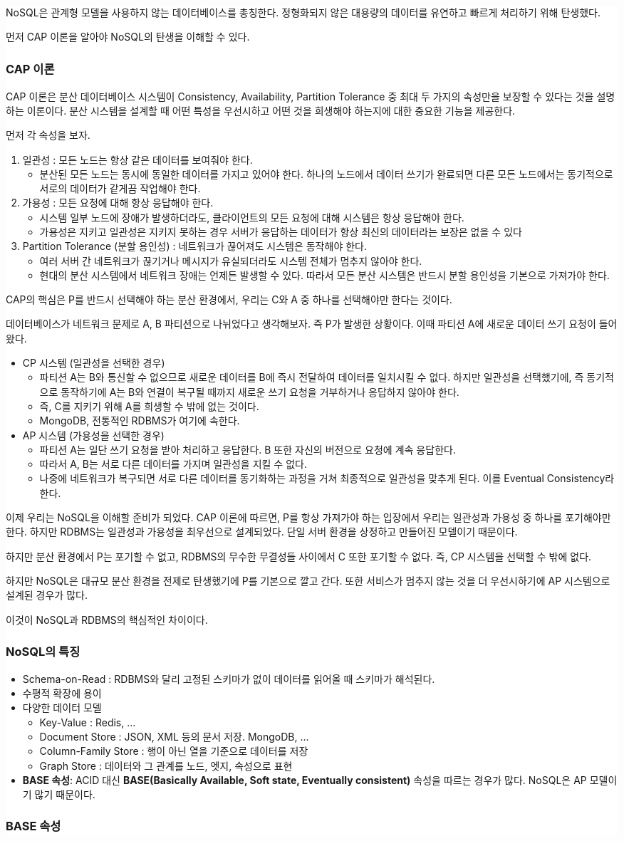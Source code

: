 NoSQL은 관계형 모델을 사용하지 않는 데이터베이스를 총칭한다. 정형화되지 않은 대용량의 데이터를 유연하고 빠르게 처리하기 위해 탄생했다.

먼저 CAP 이론을 알아야 NoSQL의 탄생을 이해할 수 있다.

### CAP 이론

CAP 이론은 분산 데이터베이스 시스템이 Consistency, Availability, Partition Tolerance 중 최대 두 가지의 속성만을 보장할 수 있다는 것을 설명하는 이론이다. 분산 시스템을 설계할 때 어떤 특성을 우선시하고 어떤 것을 희생해야 하는지에 대한 중요한 기능을 제공한다.

먼저 각 속성을 보자.

1. 일관성 : 모든 노드는 항상 같은 데이터를 보여줘야 한다.
   - 분산된 모든 노드는 동시에 동일한 데이터를 가지고 있어야 한다. 하나의 노드에서 데이터 쓰기가 완료되면 다른 모든 노드에서는 동기적으로 서로의 데이터가 같게끔 작업해야 한다.
2. 가용성 : 모든 요청에 대해 항상 응답해야 한다.
   - 시스템 일부 노드에 장애가 발생하더라도, 클라이언트의 모든 요청에 대해 시스템은 항상 응답해야 한다.
   - 가용성은 지키고 일관성은 지키지 못하는 경우 서버가 응답하는 데이터가 항상 최신의 데이터라는 보장은 없을 수 있다
3. Partition Tolerance (분할 용인성) : 네트워크가 끊어져도 시스템은 동작해야 한다.
   - 여러 서버 간 네트워크가 끊기거나 메시지가 유실되더라도 시스템 전체가 멈추지 않아야 한다.
   - 현대의 분산 시스템에서 네트워크 장애는 언제든 발생할 수 있다. 따라서 모든 분산 시스템은 반드시 분할 용인성을 기본으로 가져가야 한다.

CAP의 핵심은 P를 반드시 선택해야 하는 분산 환경에서, 우리는 C와 A 중 하나를 선택해야만 한다는 것이다.

데이터베이스가 네트워크 문제로 A, B 파티션으로 나뉘었다고 생각해보자. 즉 P가 발생한 상황이다. 이때 파티션 A에 새로운 데이터 쓰기 요청이 들어왔다.

- CP 시스템 (일관성을 선택한 경우)
  - 파티션 A는 B와 통신할 수 없으므로 새로운 데이터를 B에 즉시 전달하여 데이터를 일치시킬 수 없다. 하지만 일관성을 선택했기에, 즉 동기적으로 동작하기에 A는 B와 연결이 복구될 때까지 새로운 쓰기 요청을 거부하거나 응답하지 않아야 한다.
  - 즉, C를 지키기 위해 A를 희생할 수 밖에 없는 것이다.
  - MongoDB, 전통적인 RDBMS가 여기에 속한다.
- AP 시스템 (가용성을 선택한 경우)
  - 파티션 A는 일단 쓰기 요청을 받아 처리하고 응답한다. B 또한 자신의 버전으로 요청에 계속 응답한다.
  - 따라서 A, B는 서로 다른 데이터를 가지며 일관성을 지킬 수 없다.
  - 나중에 네트워크가 복구되면 서로 다른 데이터를 동기화하는 과정을 거쳐 최종적으로 일관성을 맞추게 된다. 이를 Eventual Consistency라 한다.

이제 우리는 NoSQL을 이해할 준비가 되었다. CAP 이론에 따르면, P를 항상 가져가야 하는 입장에서 우리는 일관성과 가용성 중 하나를 포기해야만 한다. 하지만 RDBMS는 일관성과 가용성을 최우선으로 설계되었다. 단일 서버 환경을 상정하고 만들어진 모델이기 때문이다.

하지만 분산 환경에서 P는 포기할 수 없고, RDBMS의 무수한 무결성들 사이에서 C 또한 포기할 수 없다. 즉, CP 시스템을 선택할 수 밖에 없다.

하지만 NoSQL은 대규모 분산 환경을 전제로 탄생했기에 P를 기본으로 깔고 간다. 또한 서비스가 멈추지 않는 것을 더 우선시하기에 AP 시스템으로 설계된 경우가 많다.

이것이 NoSQL과 RDBMS의 핵심적인 차이이다.

### NoSQL의 특징

- Schema-on-Read : RDBMS와 달리 고정된 스키마가 없이 데이터를 읽어올 때 스키마가 해석된다.
- 수평적 확장에 용이
- 다양한 데이터 모델
  - Key-Value : Redis, …
  - Document Store : JSON, XML 등의 문서 저장. MongoDB, …
  - Column-Family Store : 행이 아닌 열을 기준으로 데이터를 저장
  - Graph Store : 데이터와 그 관계를 노드, 엣지, 속성으로 표현
- **BASE 속성**: ACID 대신 **BASE(Basically Available, Soft state, Eventually consistent)** 속성을 따르는 경우가 많다. NoSQL은 AP 모델이기 많기 때문이다.

### BASE 속성
